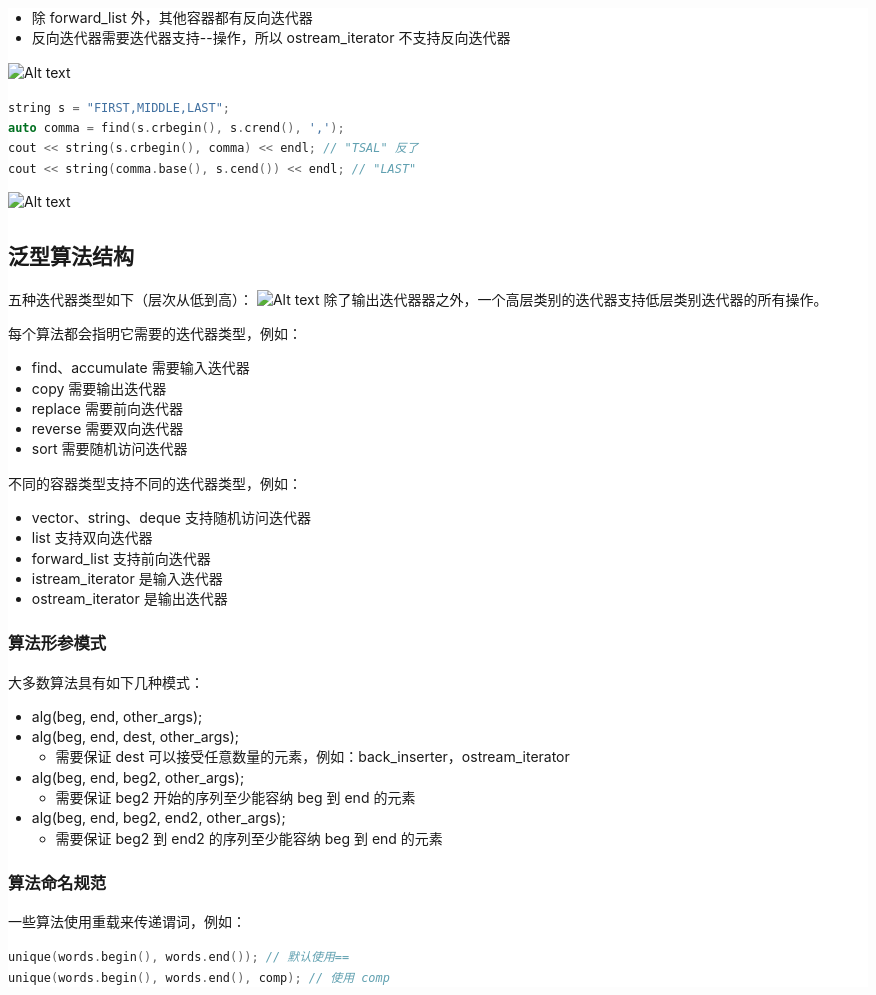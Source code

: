 - 除 forward_list 外，其他容器都有反向迭代器
- 反向迭代器需要迭代器支持--操作，所以 ostream_iterator 不支持反向迭代器

![Alt text](image-7.png)

```cpp
string s = "FIRST,MIDDLE,LAST";
auto comma = find(s.crbegin(), s.crend(), ',');
cout << string(s.crbegin(), comma) << endl; // "TSAL" 反了
cout << string(comma.base(), s.cend()) << endl; // "LAST"
```

![Alt text](image-8.png)

## 泛型算法结构

五种迭代器类型如下（层次从低到高）：
![Alt text](image-2.png)
除了输出迭代器器之外，一个高层类别的迭代器支持低层类别迭代器的所有操作。

每个算法都会指明它需要的迭代器类型，例如：

- find、accumulate 需要输入迭代器
- copy 需要输出迭代器
- replace 需要前向迭代器
- reverse 需要双向迭代器
- sort 需要随机访问迭代器

不同的容器类型支持不同的迭代器类型，例如：

- vector、string、deque 支持随机访问迭代器
- list 支持双向迭代器
- forward_list 支持前向迭代器
- istream_iterator 是输入迭代器
- ostream_iterator 是输出迭代器

### 算法形参模式

大多数算法具有如下几种模式：

- alg(beg, end, other_args);
- alg(beg, end, dest, other_args);
  - 需要保证 dest 可以接受任意数量的元素，例如：back_inserter，ostream_iterator
- alg(beg, end, beg2, other_args);
  - 需要保证 beg2 开始的序列至少能容纳 beg 到 end 的元素
- alg(beg, end, beg2, end2, other_args);
  - 需要保证 beg2 到 end2 的序列至少能容纳 beg 到 end 的元素

### 算法命名规范

一些算法使用重载来传递谓词，例如：

```cpp
unique(words.begin(), words.end()); // 默认使用==
unique(words.begin(), words.end(), comp); // 使用 comp
```
